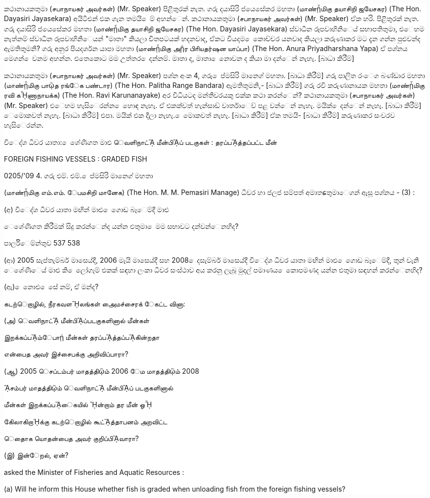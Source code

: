 කථානායකතුමා (சபாநாயகர் அவர்கள்) (Mr. Speaker) පිළිතුරක් නැත. ගරු දයාසිරි ජයෙසේකර මහතා (மாண்ᾗமிகு தயாசிறி ஜயேசகர) (The Hon. Dayasiri Jayasekara) අයිටීඑන් එක ගැන තමයි ෙම් අහන්ෙන්. කථානායකතුමා (சபாநாயகர் அவர்கள்) (Mr. Speaker) ඒක හරි. පිළිතුරක් නැත. ගරු දයාසිරි ජයෙසේකර මහතා (மாண்ᾗமிகு தயாசிறி ஜயேசகர) (The Hon. Dayasiri Jayasekara) ස්වාධීන රූපවාහිනිෙය් සභාපතිතුමා, එෙහම නැත්නම් ස්වාධීන රූපවාහිනිෙයන් "මාතා" කියලා චිතපටයක් හදනවාද, ඒකට වියදම ෙකොච්චර යනවාද කියලා කරුණාකර මට දැන ගන්න පුළුවන්ද ඇමතිතුමනි? ගරු අනුර පියදර්ශන යාපා මහතා (மாண்ᾗமிகு அᾒர பிாியதர்ஷன யாப்பா) (The Hon. Anura Priyadharshana Yapa) ඒ පශ්නය මෙගන් ෙවනම අහන්න. එතෙකොට මම උත්තර ෙදන්නම්. මාතා ද, මාතා ෙනොවන ද කියා මා දන්ෙන් නැහැ. [බාධා කිරීම්]

කථානායකතුමා (சபாநாயகர் அவர்கள்) (Mr. Speaker) පශ්න අංක 4, ගරු ෙප්මසිරි මානෙග් මහතා. [බාධා කිරීම්] ගරු පාලිත රංෙග බණ්ඩාර මහතා (மாண்ᾗமிகு பாᾢத ரங்ேக பண்டார) (The Hon. Palitha Range Bandara) ඇමතිතුමනි,- [බාධා කිරීම්] ගරු රවි කරුණානායක මහතා (மாண்ᾗமிகு ரவி கᾞணாநாயக்க) (The Hon. Ravi Karunanayake) අර විධියටද මන්තීවරයකු එක්ක කථා කරන්ෙන්? කථානායකතුමා (சபாநாயகர் அவர்கள்) (Mr. Speaker) එෙහම හැසිෙරන්න ෙහොඳ නැහැ. ඒ එකක්වත් හැන්සාඩ් වාර්තාෙව් පළ වන්ෙන් නැහැ. මයික් ෙදන්ෙන් නැහැ. [බාධා කිරීම්] ෙමොකවත් නැහැ. [බාධා කිරීම්] එපා. මයික් එක දීලා නැහැ. ෙමොකවත් නැහැ. [බාධා කිරීම්] ඒක තමයි- [බාධා කිරීම්] කරුණාකර සංවරව හැසිෙරන්න.

විෙද්ශ ධීවර යාතා: ෙශේණිගත මාළු ெவளிநாட்ᾌ மீன்பிᾊப் படகுகள் : தரப்பᾌத்தப்பட்ட மீன்

FOREIGN FISHING VESSELS : GRADED FISH

0205/'09 4. ගරු එම්. එම්. ෙප්මසිරි මානෙග් මහතා

(மாண்ᾗமிகு எம்.எம். ேபமசிறி மானேக) (The Hon. M. M. Pemasiri Manage) ධීවර හා ජලජ සම්පත් අමාතɕතුමාෙගන් ඇසූ පශ්නය - (3) :

(අ) විෙද්ශ ධීවර යාතා මඟින් මාළු ෙගොඩ බෑෙම්දී මාළු

ෙශේණිගත කිරීමක් සිදු කරන්ෙන්ද යන්න එතුමා ෙමම සභාවට දන්වන්ෙනහිද?

පාර්ලිෙම්න්තුව 537 538

(ආ) 2005 සැප්තැම්බර් මාසෙය්දී, 2006 මැයි මාසෙය්දී සහ 2008 ෙදසැම්බර් මාසෙය්දී විෙද්ශ ධීවර යාතා මඟින් මාළු ෙගොඩ බෑෙම්දී, තුන් වැනි ෙශේණිෙය් මාළු කි ෙලෝගෑම් එකක් සඳහා ලංකා ධීවර සංස්ථාව අය කරනු ලැබූ මුදල් පමාණය ෙකොපමණද යන්න එතුමා සඳහන් කරන්ෙනහිද?

(ඇ) ෙනොඑ ෙසේ නම්, ඒ මන්ද?

கடற்ெறாழில், நீரகவளᾚலங்கள் அைமச்சைரக் ேகட்ட வினா:

(அ) ெவளிநாட்ᾌ மீன்பிᾊப்படகுகளினால் மீன்கள்

இறக்கப்பᾌம்ேபாᾐ மீன்கள் தரப்பᾌத்தப்பᾌகின்றதா

என்பைத அவர் இச்சைபக்கு அறிவிப்பாரா?

(ஆ) 2005 ெசப்டம்பர் மாதத்திᾤம் 2006 ேம மாதத்திᾤம் 2008

ᾊசம்பர் மாதத்திᾤம் ெவளிநாட்ᾌ மீன்பிᾊப் படகுகளினால்

மீன்கள் இறக்கப்பᾌைகயில் ᾚன்றாம் தர மீன் ஒᾞ

கிேலாகிறாᾙக்கு கடற்ெறாழில் கூட்ᾌத்தாபனம் அறவிட்ட

ெதாைக யாெதன்பைத அவர் குறிப்பிᾌவாரா?

(இ) இன்ேறல், ஏன்?

asked the Minister of Fisheries and Aquatic Resources :

(a) Will he inform this House whether fish is graded when unloading fish from the foreign fishing vessels?

